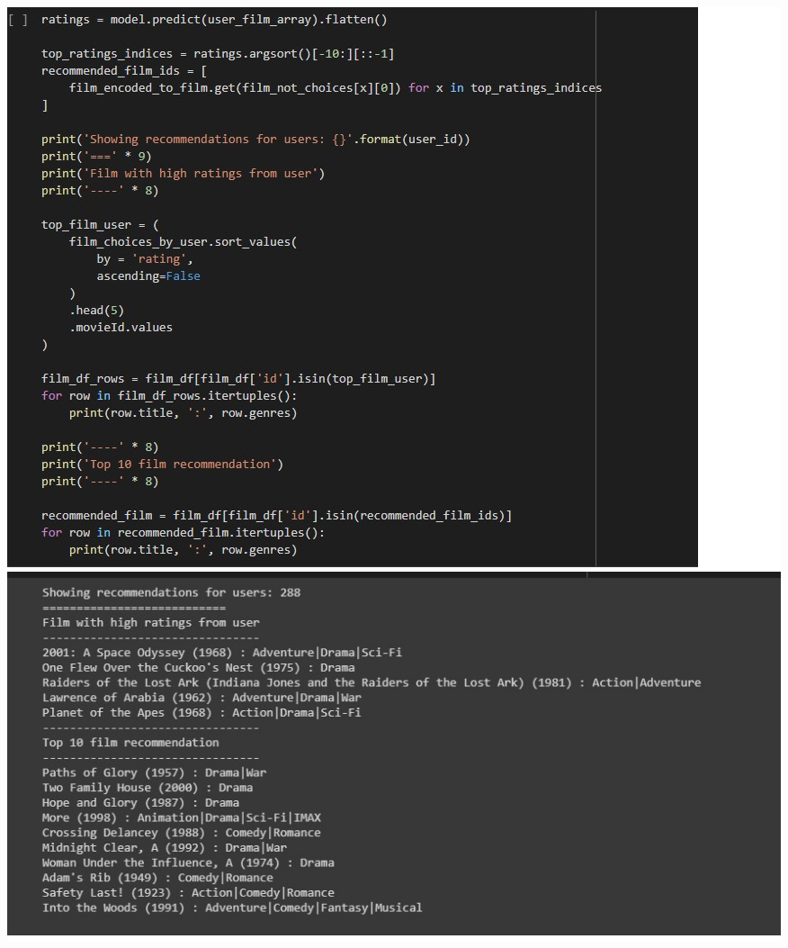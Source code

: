 ![modelpredict](https://raw.githubusercontent.com/sarahsalsabila01/ImageS2-MLT/main/50.%20colla%20re.jpg)
![result](https://raw.githubusercontent.com/sarahsalsabila01/ImageS2-MLT/main/collaborative%20result.jpg)
